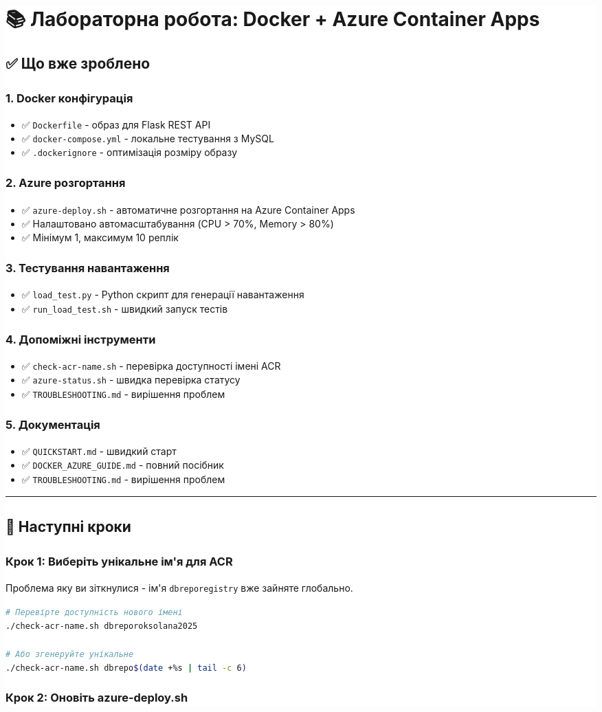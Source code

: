 # 📚 Лабораторна робота: Docker + Azure Container Apps

## ✅ Що вже зроблено

### 1. Docker конфігурація

- ✅ `Dockerfile` - образ для Flask REST API
- ✅ `docker-compose.yml` - локальне тестування з MySQL
- ✅ `.dockerignore` - оптимізація розміру образу

### 2. Azure розгортання

- ✅ `azure-deploy.sh` - автоматичне розгортання на Azure Container Apps
- ✅ Налаштовано автомасштабування (CPU > 70%, Memory > 80%)
- ✅ Мінімум 1, максимум 10 реплік

### 3. Тестування навантаження

- ✅ `load_test.py` - Python скрипт для генерації навантаження
- ✅ `run_load_test.sh` - швидкий запуск тестів

### 4. Допоміжні інструменти

- ✅ `check-acr-name.sh` - перевірка доступності імені ACR
- ✅ `azure-status.sh` - швидка перевірка статусу
- ✅ `TROUBLESHOOTING.md` - вирішення проблем

### 5. Документація

- ✅ `QUICKSTART.md` - швидкий старт
- ✅ `DOCKER_AZURE_GUIDE.md` - повний посібник
- ✅ `TROUBLESHOOTING.md` - вирішення проблем

---

## 🚀 Наступні кроки

### Крок 1: Виберіть унікальне ім'я для ACR

Проблема яку ви зіткнулися - ім'я `dbreporegistry` вже зайняте глобально.

```bash
# Перевірте доступність нового імені
./check-acr-name.sh dbreporoksolana2025

# Або згенеруйте унікальне
./check-acr-name.sh dbrepo$(date +%s | tail -c 6)
```

### Крок 2: Оновіть azure-deploy.sh
